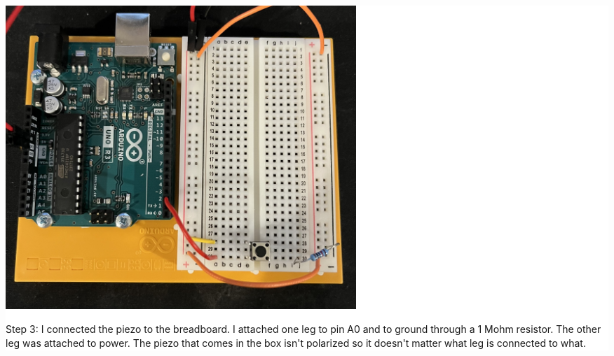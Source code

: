<img src="Connecting Button.jpeg" alt="Connecting Button" width = 500>

Step 3: I connected the piezo to the breadboard.
I attached one leg to pin A0 and to ground through a 1 Mohm resistor.
The other leg was attached to power.
The piezo that comes in the box isn't polarized so it doesn't matter what leg is connected to what.
